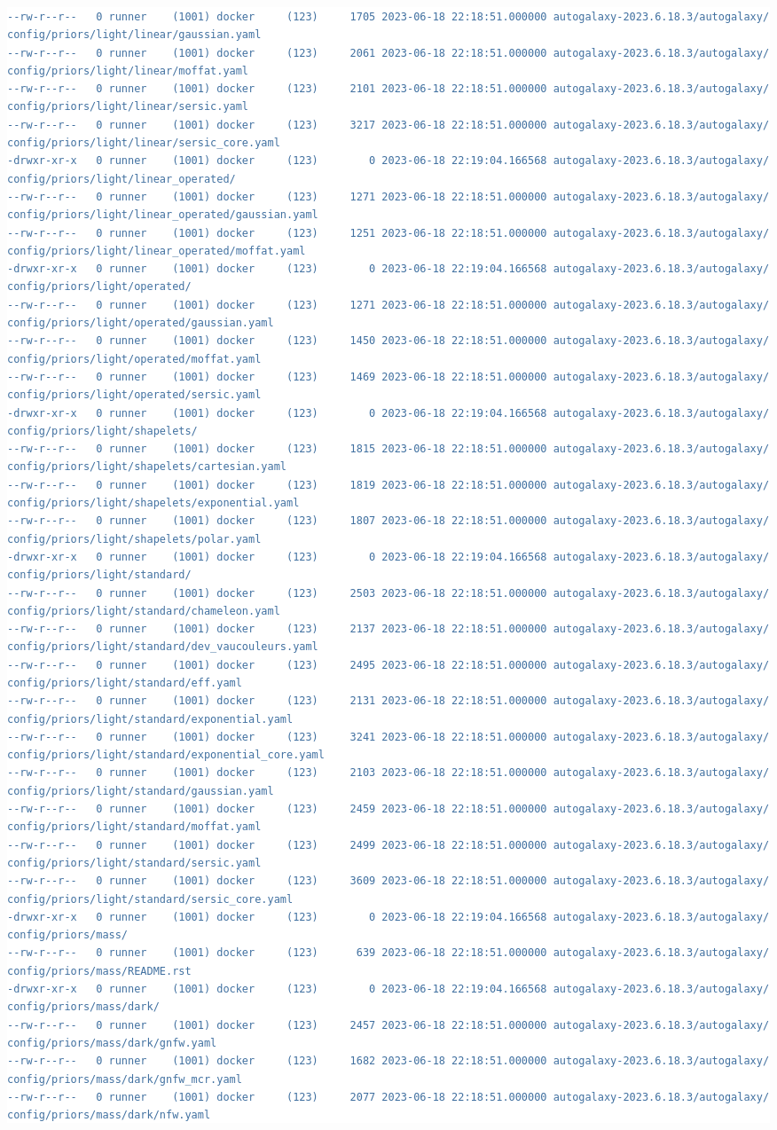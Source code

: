 ```diff
--rw-r--r--   0 runner    (1001) docker     (123)     1705 2023-06-18 22:18:51.000000 autogalaxy-2023.6.18.3/autogalaxy/config/priors/light/linear/gaussian.yaml
--rw-r--r--   0 runner    (1001) docker     (123)     2061 2023-06-18 22:18:51.000000 autogalaxy-2023.6.18.3/autogalaxy/config/priors/light/linear/moffat.yaml
--rw-r--r--   0 runner    (1001) docker     (123)     2101 2023-06-18 22:18:51.000000 autogalaxy-2023.6.18.3/autogalaxy/config/priors/light/linear/sersic.yaml
--rw-r--r--   0 runner    (1001) docker     (123)     3217 2023-06-18 22:18:51.000000 autogalaxy-2023.6.18.3/autogalaxy/config/priors/light/linear/sersic_core.yaml
-drwxr-xr-x   0 runner    (1001) docker     (123)        0 2023-06-18 22:19:04.166568 autogalaxy-2023.6.18.3/autogalaxy/config/priors/light/linear_operated/
--rw-r--r--   0 runner    (1001) docker     (123)     1271 2023-06-18 22:18:51.000000 autogalaxy-2023.6.18.3/autogalaxy/config/priors/light/linear_operated/gaussian.yaml
--rw-r--r--   0 runner    (1001) docker     (123)     1251 2023-06-18 22:18:51.000000 autogalaxy-2023.6.18.3/autogalaxy/config/priors/light/linear_operated/moffat.yaml
-drwxr-xr-x   0 runner    (1001) docker     (123)        0 2023-06-18 22:19:04.166568 autogalaxy-2023.6.18.3/autogalaxy/config/priors/light/operated/
--rw-r--r--   0 runner    (1001) docker     (123)     1271 2023-06-18 22:18:51.000000 autogalaxy-2023.6.18.3/autogalaxy/config/priors/light/operated/gaussian.yaml
--rw-r--r--   0 runner    (1001) docker     (123)     1450 2023-06-18 22:18:51.000000 autogalaxy-2023.6.18.3/autogalaxy/config/priors/light/operated/moffat.yaml
--rw-r--r--   0 runner    (1001) docker     (123)     1469 2023-06-18 22:18:51.000000 autogalaxy-2023.6.18.3/autogalaxy/config/priors/light/operated/sersic.yaml
-drwxr-xr-x   0 runner    (1001) docker     (123)        0 2023-06-18 22:19:04.166568 autogalaxy-2023.6.18.3/autogalaxy/config/priors/light/shapelets/
--rw-r--r--   0 runner    (1001) docker     (123)     1815 2023-06-18 22:18:51.000000 autogalaxy-2023.6.18.3/autogalaxy/config/priors/light/shapelets/cartesian.yaml
--rw-r--r--   0 runner    (1001) docker     (123)     1819 2023-06-18 22:18:51.000000 autogalaxy-2023.6.18.3/autogalaxy/config/priors/light/shapelets/exponential.yaml
--rw-r--r--   0 runner    (1001) docker     (123)     1807 2023-06-18 22:18:51.000000 autogalaxy-2023.6.18.3/autogalaxy/config/priors/light/shapelets/polar.yaml
-drwxr-xr-x   0 runner    (1001) docker     (123)        0 2023-06-18 22:19:04.166568 autogalaxy-2023.6.18.3/autogalaxy/config/priors/light/standard/
--rw-r--r--   0 runner    (1001) docker     (123)     2503 2023-06-18 22:18:51.000000 autogalaxy-2023.6.18.3/autogalaxy/config/priors/light/standard/chameleon.yaml
--rw-r--r--   0 runner    (1001) docker     (123)     2137 2023-06-18 22:18:51.000000 autogalaxy-2023.6.18.3/autogalaxy/config/priors/light/standard/dev_vaucouleurs.yaml
--rw-r--r--   0 runner    (1001) docker     (123)     2495 2023-06-18 22:18:51.000000 autogalaxy-2023.6.18.3/autogalaxy/config/priors/light/standard/eff.yaml
--rw-r--r--   0 runner    (1001) docker     (123)     2131 2023-06-18 22:18:51.000000 autogalaxy-2023.6.18.3/autogalaxy/config/priors/light/standard/exponential.yaml
--rw-r--r--   0 runner    (1001) docker     (123)     3241 2023-06-18 22:18:51.000000 autogalaxy-2023.6.18.3/autogalaxy/config/priors/light/standard/exponential_core.yaml
--rw-r--r--   0 runner    (1001) docker     (123)     2103 2023-06-18 22:18:51.000000 autogalaxy-2023.6.18.3/autogalaxy/config/priors/light/standard/gaussian.yaml
--rw-r--r--   0 runner    (1001) docker     (123)     2459 2023-06-18 22:18:51.000000 autogalaxy-2023.6.18.3/autogalaxy/config/priors/light/standard/moffat.yaml
--rw-r--r--   0 runner    (1001) docker     (123)     2499 2023-06-18 22:18:51.000000 autogalaxy-2023.6.18.3/autogalaxy/config/priors/light/standard/sersic.yaml
--rw-r--r--   0 runner    (1001) docker     (123)     3609 2023-06-18 22:18:51.000000 autogalaxy-2023.6.18.3/autogalaxy/config/priors/light/standard/sersic_core.yaml
-drwxr-xr-x   0 runner    (1001) docker     (123)        0 2023-06-18 22:19:04.166568 autogalaxy-2023.6.18.3/autogalaxy/config/priors/mass/
--rw-r--r--   0 runner    (1001) docker     (123)      639 2023-06-18 22:18:51.000000 autogalaxy-2023.6.18.3/autogalaxy/config/priors/mass/README.rst
-drwxr-xr-x   0 runner    (1001) docker     (123)        0 2023-06-18 22:19:04.166568 autogalaxy-2023.6.18.3/autogalaxy/config/priors/mass/dark/
--rw-r--r--   0 runner    (1001) docker     (123)     2457 2023-06-18 22:18:51.000000 autogalaxy-2023.6.18.3/autogalaxy/config/priors/mass/dark/gnfw.yaml
--rw-r--r--   0 runner    (1001) docker     (123)     1682 2023-06-18 22:18:51.000000 autogalaxy-2023.6.18.3/autogalaxy/config/priors/mass/dark/gnfw_mcr.yaml
--rw-r--r--   0 runner    (1001) docker     (123)     2077 2023-06-18 22:18:51.000000 autogalaxy-2023.6.18.3/autogalaxy/config/priors/mass/dark/nfw.yaml
```
